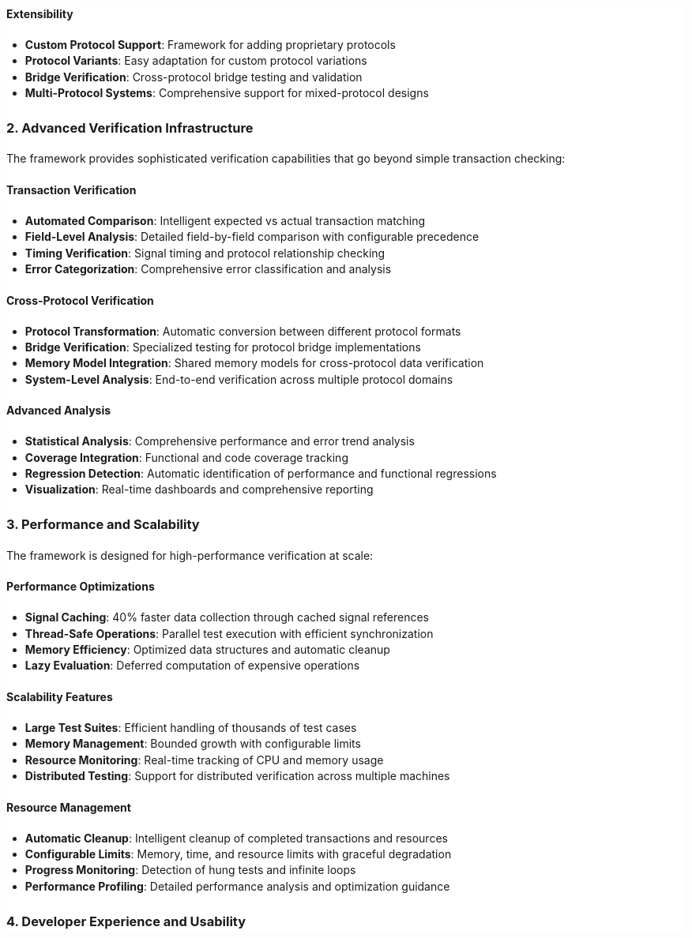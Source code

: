 #### Extensibility
- **Custom Protocol Support**: Framework for adding proprietary protocols
- **Protocol Variants**: Easy adaptation for custom protocol variations
- **Bridge Verification**: Cross-protocol bridge testing and validation
- **Multi-Protocol Systems**: Comprehensive support for mixed-protocol designs

### 2. Advanced Verification Infrastructure

The framework provides sophisticated verification capabilities that go beyond simple transaction checking:

#### Transaction Verification
- **Automated Comparison**: Intelligent expected vs actual transaction matching
- **Field-Level Analysis**: Detailed field-by-field comparison with configurable precedence
- **Timing Verification**: Signal timing and protocol relationship checking
- **Error Categorization**: Comprehensive error classification and analysis

#### Cross-Protocol Verification
- **Protocol Transformation**: Automatic conversion between different protocol formats
- **Bridge Verification**: Specialized testing for protocol bridge implementations
- **Memory Model Integration**: Shared memory models for cross-protocol data verification
- **System-Level Analysis**: End-to-end verification across multiple protocol domains

#### Advanced Analysis
- **Statistical Analysis**: Comprehensive performance and error trend analysis
- **Coverage Integration**: Functional and code coverage tracking
- **Regression Detection**: Automatic identification of performance and functional regressions
- **Visualization**: Real-time dashboards and comprehensive reporting

### 3. Performance and Scalability

The framework is designed for high-performance verification at scale:

#### Performance Optimizations
- **Signal Caching**: 40% faster data collection through cached signal references
- **Thread-Safe Operations**: Parallel test execution with efficient synchronization
- **Memory Efficiency**: Optimized data structures and automatic cleanup
- **Lazy Evaluation**: Deferred computation of expensive operations

#### Scalability Features
- **Large Test Suites**: Efficient handling of thousands of test cases
- **Memory Management**: Bounded growth with configurable limits
- **Resource Monitoring**: Real-time tracking of CPU and memory usage
- **Distributed Testing**: Support for distributed verification across multiple machines

#### Resource Management
- **Automatic Cleanup**: Intelligent cleanup of completed transactions and resources
- **Configurable Limits**: Memory, time, and resource limits with graceful degradation
- **Progress Monitoring**: Detection of hung tests and infinite loops
- **Performance Profiling**: Detailed performance analysis and optimization guidance

### 4. Developer Experience and Usability
